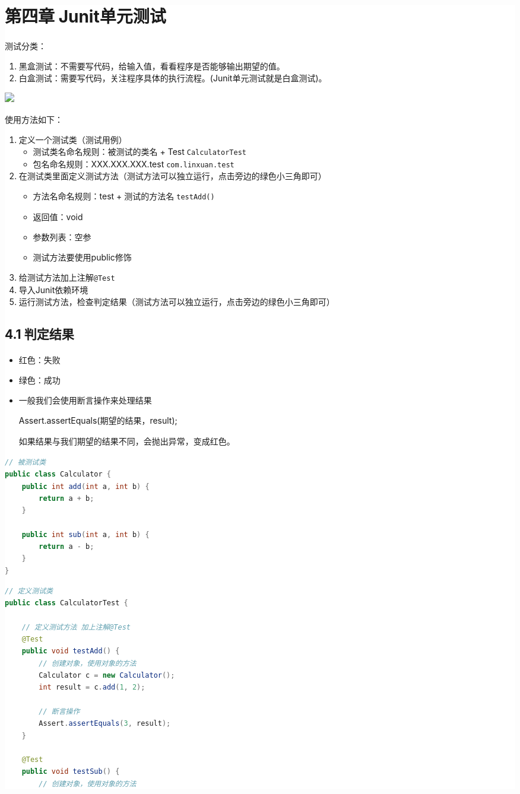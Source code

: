 # 第四章 Junit单元测试

测试分类：

1. 黑盒测试：不需要写代码，给输入值，看看程序是否能够输出期望的值。
2. 白盒测试：需要写代码，关注程序具体的执行流程。(Junit单元测试就是白盒测试)。

![](D:\Java\笔记\图片\1-05【异常、单元测试】\4Junit.png)

使用方法如下：

1. 定义一个测试类（测试用例）
   * 测试类名命名规则：被测试的类名 + Test `CalculatorTest`
   * 包名命名规则：XXX.XXX.XXX.test  `com.linxuan.test`
2. 在测试类里面定义测试方法（测试方法可以独立运行，点击旁边的绿色小三角即可）
   * 方法名命名规则：test + 测试的方法名 `testAdd()`
   * 返回值：void
   * 参数列表：空参

   * 测试方法要使用public修饰
3. 给测试方法加上注解`@Test`
4. 导入Junit依赖环境
5. 运行测试方法，检查判定结果（测试方法可以独立运行，点击旁边的绿色小三角即可）

## 4.1 判定结果

* 红色：失败

* 绿色：成功

* 一般我们会使用断言操作来处理结果

  Assert.assertEquals(期望的结果，result);

  如果结果与我们期望的结果不同，会抛出异常，变成红色。

```java
// 被测试类
public class Calculator {
    public int add(int a, int b) {
        return a + b;
    }

    public int sub(int a, int b) {
        return a - b;
    }
}
```

```java
// 定义测试类
public class CalculatorTest {

    // 定义测试方法 加上注解@Test
    @Test
    public void testAdd() {
        // 创建对象，使用对象的方法
        Calculator c = new Calculator();
        int result = c.add(1, 2);

        // 断言操作
        Assert.assertEquals(3, result);
    }

    @Test
    public void testSub() {
        // 创建对象，使用对象的方法
```